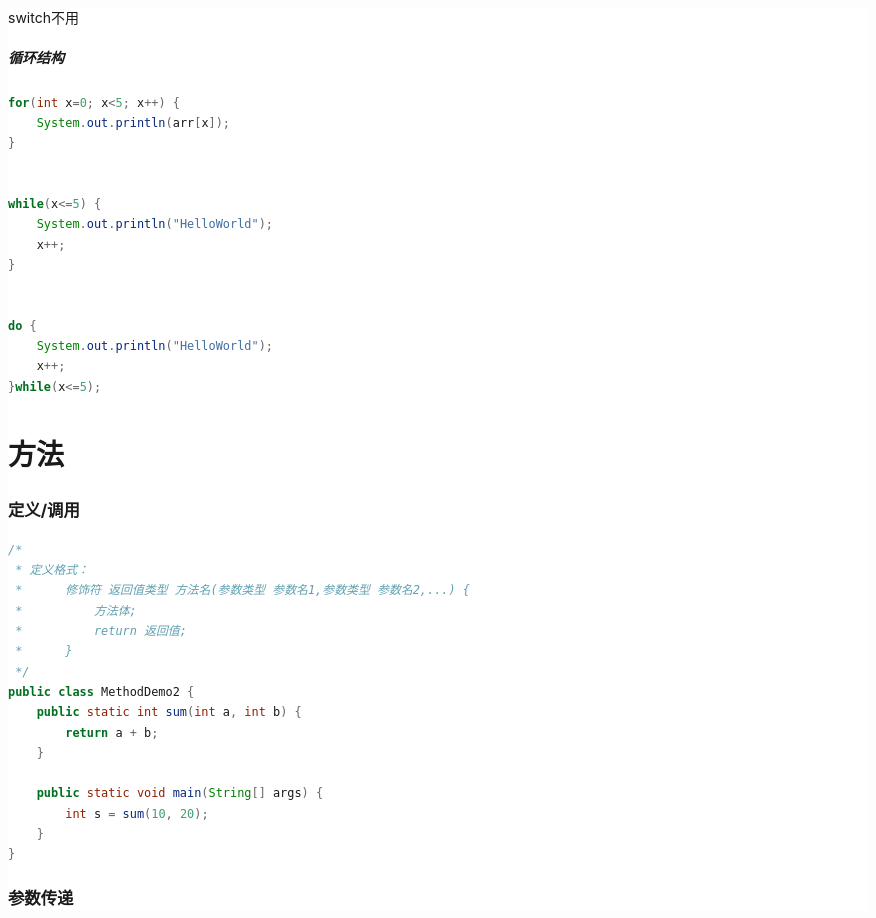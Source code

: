 switch不用



##### 循环结构

```java
for(int x=0; x<5; x++) {
	System.out.println(arr[x]);
}


while(x<=5) {
	System.out.println("HelloWorld");
	x++;
}


do {
	System.out.println("HelloWorld");
	x++;
}while(x<=5);

```



# 方法

### 定义/调用

```java
/* 
 * 定义格式：
 * 		修饰符 返回值类型 方法名(参数类型 参数名1,参数类型 参数名2,...) {
 * 			方法体;
 * 			return 返回值;
 * 		}
 */
public class MethodDemo2 {
	public static int sum(int a, int b) {
		return a + b;
	}

	public static void main(String[] args) {
		int s = sum(10, 20);
	}
}
```



### 参数传递
